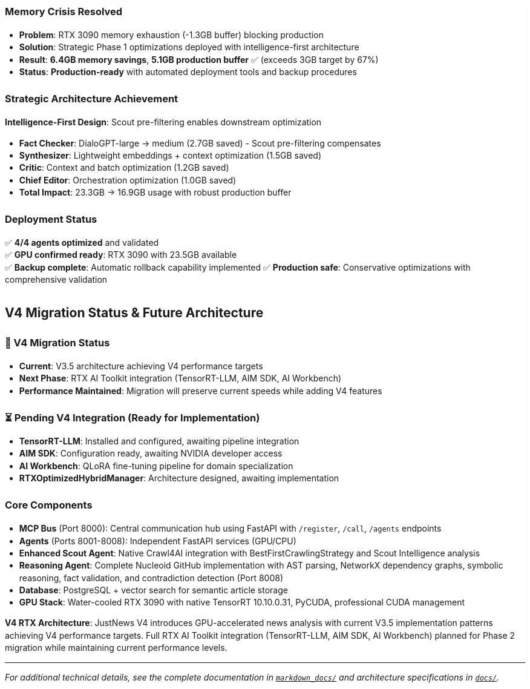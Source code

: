 ### Memory Crisis Resolved
- **Problem**: RTX 3090 memory exhaustion (-1.3GB buffer) blocking production
- **Solution**: Strategic Phase 1 optimizations deployed with intelligence-first architecture  
- **Result**: **6.4GB memory savings**, **5.1GB production buffer** ✅ (exceeds 3GB target by 67%)
- **Status**: **Production-ready** with automated deployment tools and backup procedures

### Strategic Architecture Achievement
**Intelligence-First Design**: Scout pre-filtering enables downstream optimization
- **Fact Checker**: DialoGPT-large → medium (2.7GB saved) - Scout pre-filtering compensates
- **Synthesizer**: Lightweight embeddings + context optimization (1.5GB saved)
- **Critic**: Context and batch optimization (1.2GB saved)  
- **Chief Editor**: Orchestration optimization (1.0GB saved)
- **Total Impact**: 23.3GB → 16.9GB usage with robust production buffer

### Deployment Status
✅ **4/4 agents optimized** and validated  
✅ **GPU confirmed ready**: RTX 3090 with 23.5GB available  
✅ **Backup complete**: Automatic rollback capability implemented
✅ **Production safe**: Conservative optimizations with comprehensive validation

## V4 Migration Status & Future Architecture

### 🔄 V4 Migration Status
- **Current**: V3.5 architecture achieving V4 performance targets
- **Next Phase**: RTX AI Toolkit integration (TensorRT-LLM, AIM SDK, AI Workbench)
- **Performance Maintained**: Migration will preserve current speeds while adding V4 features

### ⏳ Pending V4 Integration (Ready for Implementation)
- **TensorRT-LLM**: Installed and configured, awaiting pipeline integration
- **AIM SDK**: Configuration ready, awaiting NVIDIA developer access
- **AI Workbench**: QLoRA fine-tuning pipeline for domain specialization
- **RTXOptimizedHybridManager**: Architecture designed, awaiting implementation

### Core Components
- **MCP Bus** (Port 8000): Central communication hub using FastAPI with `/register`, `/call`, `/agents` endpoints
- **Agents** (Ports 8001-8008): Independent FastAPI services (GPU/CPU)
- **Enhanced Scout Agent**: Native Crawl4AI integration with BestFirstCrawlingStrategy and Scout Intelligence analysis
- **Reasoning Agent**: Complete Nucleoid GitHub implementation with AST parsing, NetworkX dependency graphs, symbolic reasoning, fact validation, and contradiction detection (Port 8008)
- **Database**: PostgreSQL + vector search for semantic article storage
- **GPU Stack**: Water-cooled RTX 3090 with native TensorRT 10.10.0.31, PyCUDA, professional CUDA management

**V4 RTX Architecture**: JustNews V4 introduces GPU-accelerated news analysis with current V3.5 implementation patterns achieving V4 performance targets. Full RTX AI Toolkit integration (TensorRT-LLM, AIM SDK, AI Workbench) planned for Phase 2 migration while maintaining current performance levels.

---

*For additional technical details, see the complete documentation in [`markdown_docs/`](markdown_docs/) and architecture specifications in [`docs/`](docs/).*
